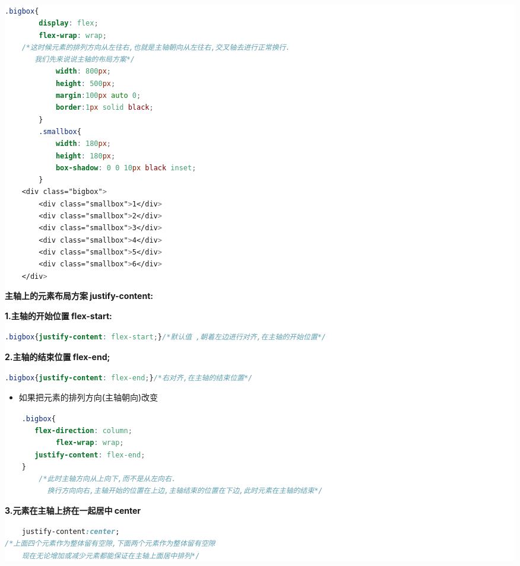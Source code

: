 ```css
.bigbox{
		display: flex;
    	flex-wrap: wrap;
    /*这时候元素的排列方向从左往右,也就是主轴朝向从左往右,交叉轴去进行正常换行.
       我们先来说说主轴的布局方案*/
			width: 800px;
			height: 500px;
			margin:100px auto 0;
			border:1px solid black;
		}
		.smallbox{
			width: 180px;
			height: 180px;
			box-shadow: 0 0 10px black inset;
		}
	<div class="bigbox">
		<div class="smallbox">1</div>
		<div class="smallbox">2</div>
		<div class="smallbox">3</div>
		<div class="smallbox">4</div>
		<div class="smallbox">5</div>
		<div class="smallbox">6</div>
	</div>
```

**主轴上的元素布局方案 justify-content:**

**1.主轴的开始位置 flex-start:**

```css
.bigbox{justify-content: flex-start;}/*默认值 ,朝着左边进行对齐,在主轴的开始位置*/
```

**2.主轴的结束位置  flex-end;**

```css
.bigbox{justify-content: flex-end;}/*右对齐,在主轴的结束位置*/
```

- 如果把元素的排列方向(主轴朝向)改变


```css
	.bigbox{
       flex-direction: column;
			flex-wrap: wrap;
       justify-content: flex-end;
    }
        /*此时主轴方向从上向下,而不是从左向右.
          换行方向向右,主轴开始的位置在上边,主轴结束的位置在下边,此时元素在主轴的结束*/

```

**3.元素在主轴上挤在一起居中  center**

```css
	justify-content:center;
/*上面四个元素作为整体留有空隙,下面两个元素作为整体留有空隙 
	现在无论增加或减少元素都能保证在主轴上面居中排列*/
```
